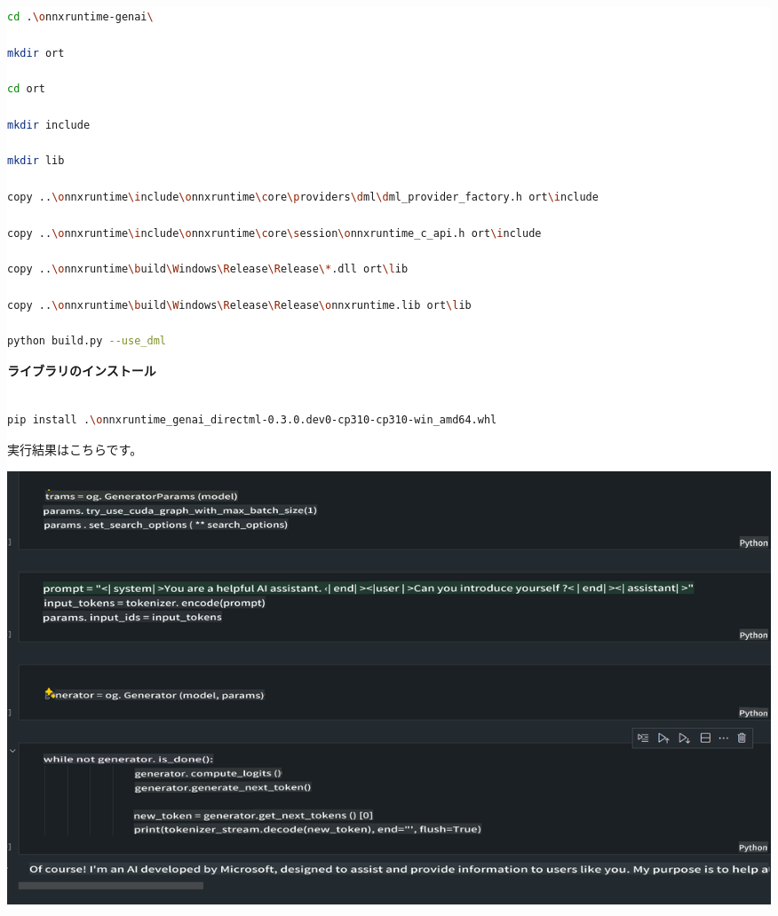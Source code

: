 ```bash
cd .\onnxruntime-genai\

mkdir ort

cd ort

mkdir include

mkdir lib

copy ..\onnxruntime\include\onnxruntime\core\providers\dml\dml_provider_factory.h ort\include

copy ..\onnxruntime\include\onnxruntime\core\session\onnxruntime_c_api.h ort\include

copy ..\onnxruntime\build\Windows\Release\Release\*.dll ort\lib

copy ..\onnxruntime\build\Windows\Release\Release\onnxruntime.lib ort\lib

python build.py --use_dml


```

**ライブラリのインストール**

```bash

pip install .\onnxruntime_genai_directml-0.3.0.dev0-cp310-cp310-win_amd64.whl

```

実行結果はこちらです。

![DML](../../../../../translated_images/aipc_DML.dd810ee1f3882323c131b39065ed0cf41bbe0aaa8d346a0d6d290c20f5c0bf75.ja.png)
